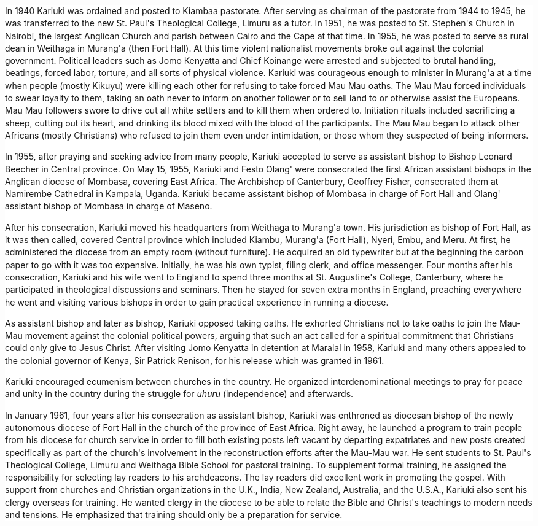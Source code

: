 In 1940 Kariuki was ordained and posted to Kiambaa pastorate. After serving as chairman of the pastorate from 1944 to 1945, he was transferred to the new St. Paul's Theological College, Limuru as a tutor. In 1951, he was posted to St. Stephen's Church in Nairobi, the largest Anglican Church and parish between Cairo and the Cape at that time. In 1955, he was posted to serve as rural dean in Weithaga in Murang'a (then Fort Hall). At this time violent nationalist movements broke out against the colonial government. Political leaders such as Jomo Kenyatta and Chief Koinange were arrested and subjected to brutal handling, beatings, forced labor, torture, and all sorts of physical violence. Kariuki was courageous enough to minister in Murang'a at a time when people (mostly Kikuyu) were killing each other for refusing to take forced Mau Mau oaths. The Mau Mau forced individuals to swear loyalty to them, taking an oath never to inform on another follower or to sell land to or otherwise assist the Europeans. Mau Mau followers swore to drive out all white settlers and to kill them when ordered to. Initiation rituals included sacrificing a sheep, cutting out its heart, and drinking its blood mixed with the blood of the participants. The Mau Mau began to attack other Africans (mostly Christians) who refused to join them even under intimidation, or those whom they suspected of being informers.

In 1955, after praying and seeking advice from many people, Kariuki accepted to serve as assistant bishop to Bishop Leonard Beecher in Central province. On May 15, 1955, Kariuki and Festo Olang' were consecrated the first African assistant bishops in the Anglican diocese of Mombasa, covering East Africa. The Archbishop of Canterbury, Geoffrey Fisher, consecrated them at Namirembe Cathedral in Kampala, Uganda. Kariuki became assistant bishop of Mombasa in charge of Fort Hall and Olang' assistant bishop of Mombasa in charge of Maseno.

After his consecration, Kariuki moved his headquarters from Weithaga to Murang'a town. His jurisdiction as bishop of Fort Hall, as it was then called, covered Central province which included Kiambu, Murang'a (Fort Hall), Nyeri, Embu, and Meru. At first, he administered the diocese from an empty room (without furniture). He acquired an old typewriter but at the beginning the carbon paper to go with it was too expensive. Initially, he was his own typist, filing clerk, and office messenger. Four months after his consecration, Kariuki and his wife went to England to spend three months at St. Augustine's College, Canterbury, where he participated in theological discussions and seminars. Then he stayed for seven extra months in England, preaching everywhere he went and visiting various bishops in order to gain practical experience in running a diocese.

As assistant bishop and later as bishop, Kariuki opposed taking oaths. He exhorted Christians not to take oaths to join the Mau-Mau movement against the colonial political powers, arguing that such an act called for a spiritual commitment that Christians could only give to Jesus Christ. After visiting Jomo Kenyatta in detention at Maralal in 1958, Kariuki and many others appealed to the colonial governor of Kenya, Sir Patrick Renison, for his release which was granted in 1961.

Kariuki encouraged ecumenism between churches in the country. He organized interdenominational meetings to pray for peace and unity in the country during the struggle for *uhuru* (independence) and afterwards.

In January 1961, four years after his consecration as assistant bishop, Kariuki was enthroned as diocesan bishop of the newly autonomous diocese of Fort Hall in the church of the province of East Africa. Right away, he launched a program to train people from his diocese for church service in order to fill both existing posts left vacant by departing expatriates and new posts created specifically as part of the church's involvement in the reconstruction efforts after the Mau-Mau war. He sent students to St. Paul's Theological College, Limuru and Weithaga Bible School for pastoral training. To supplement formal training, he assigned the responsibility for selecting lay readers to his archdeacons. The lay readers did excellent work in promoting the gospel. With support from churches and Christian organizations in the U.K., India, New Zealand, Australia, and the U.S.A., Kariuki also sent his clergy overseas for training. He wanted clergy in the diocese to be able to relate the Bible and Christ's teachings to modern needs and tensions. He emphasized that training should only be a preparation for service.
